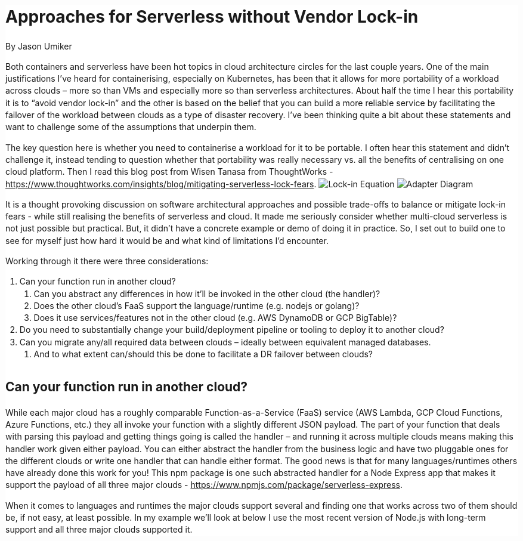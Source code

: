 # Approaches for Serverless without Vendor Lock-in
By Jason Umiker

Both containers and serverless have been hot topics in cloud architecture circles for the last couple years. One of the main justifications I’ve heard for containerising, especially on Kubernetes, has been that it allows for more portability of a workload across clouds – more so than VMs and especially more so than serverless architectures. About half the time I hear this portability it is to “avoid vendor lock-in” and the other is based on the belief that you can build a more reliable service by facilitating the failover of the workload between clouds as a type of disaster recovery. I’ve been thinking quite a bit about these statements and want to challenge some of the assumptions that underpin them.

The key question here is whether you need to containerise a workload for it to be portable. I often hear this statement and didn’t challenge it, instead tending to question whether that portability was really necessary vs. all the benefits of centralising on one cloud platform. Then I read this blog post from Wisen Tanasa from ThoughtWorks - https://www.thoughtworks.com/insights/blog/mitigating-serverless-lock-fears. 
![Lock-in Equation](https://insights-images.thoughtworks.com/Insights20Diagram05_78362c25d5be66120fb7ff5373c64396.png)
![Adapter Diagram](https://insights-images.thoughtworks.com/Insights20Diagram_123030303_fad81aa4bf183563a8b4b42eba770d85.png)

It is a thought provoking discussion on software architectural approaches and possible trade-offs to balance or mitigate lock-in fears - while still realising the benefits of serverless and cloud. It made me seriously consider whether multi-cloud serverless is not just possible but practical. But, it didn’t have a concrete example or demo of doing it in practice. So, I set out to build one to see for myself just how hard it would be and what kind of limitations I’d encounter.

Working through it there were three considerations:
1. Can your function run in another cloud?
    1. Can you abstract any differences in how it’ll be invoked in the other cloud (the handler)?
    1.	Does the other cloud’s FaaS support the language/runtime (e.g. nodejs or golang)?
    1.	Does it use services/features not in the other cloud (e.g. AWS DynamoDB or GCP BigTable)?
1.	Do you need to substantially change your build/deployment pipeline or tooling to deploy it to another cloud?
1.	Can you migrate any/all required data between clouds – ideally between equivalent managed databases.
    1.	And to what extent can/should this be done to facilitate a DR failover between clouds?

## Can your function run in another cloud?

While each major cloud has a roughly comparable Function-as-a-Service (FaaS) service (AWS Lambda, GCP Cloud Functions, Azure Functions, etc.) they all invoke your function with a slightly different JSON payload. The part of your function that deals with parsing this payload and getting things going is called the handler – and running it across multiple clouds means making this handler work given either payload. You can either abstract the handler from the business logic and have two pluggable ones for the different clouds or write one handler that can handle either format. The good news is that for many languages/runtimes others have already done this work for you! This npm package is one such abstracted handler for a Node Express app that makes it support the payload of all three major clouds - https://www.npmjs.com/package/serverless-express.

When it comes to languages and runtimes the major clouds support several and finding one that works across two of them should be, if not easy, at least possible. In my example we’ll look at below I use the most recent version of Node.js with long-term support and all three major clouds supported it.
